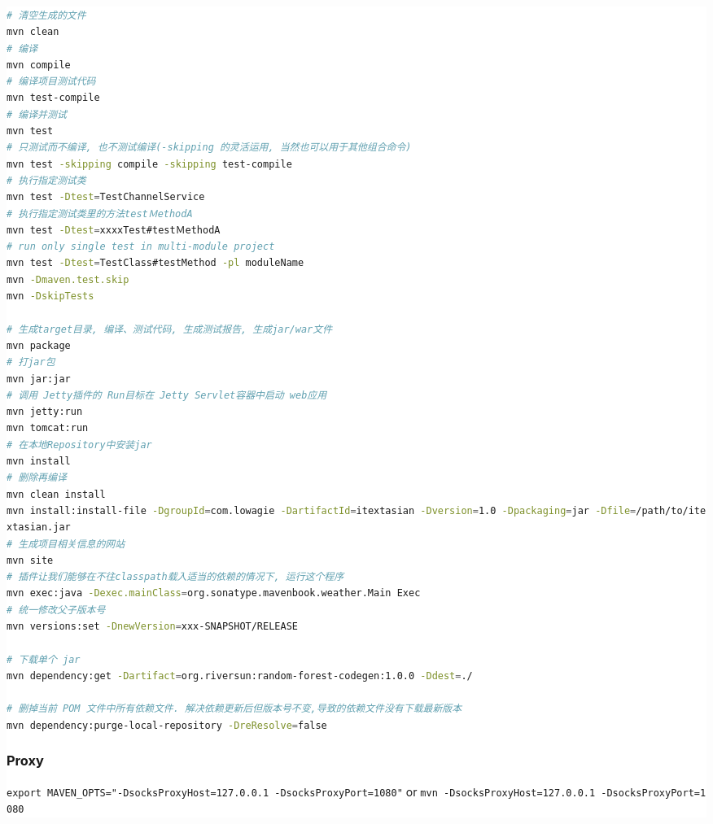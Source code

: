 ```sh
# 清空生成的文件
mvn clean
# 编译
mvn compile
# 编译项目测试代码
mvn test-compile
# 编译并测试
mvn test
# 只测试而不编译, 也不测试编译(-skipping 的灵活运用, 当然也可以用于其他组合命令)
mvn test -skipping compile -skipping test-compile
# 执行指定测试类
mvn test -Dtest=TestChannelService
# 执行指定测试类里的方法testＭethodA
mvn test -Dtest=xxxxTest#testＭethodA
# run only single test in multi-module project
mvn test -Dtest=TestClass#testMethod -pl moduleName
mvn -Dmaven.test.skip
mvn -DskipTests

# 生成target目录, 编译、测试代码, 生成测试报告, 生成jar/war文件
mvn package
# 打jar包
mvn jar:jar
# 调用 Jetty插件的 Run目标在 Jetty Servlet容器中启动 web应用
mvn jetty:run
mvn tomcat:run
# 在本地Repository中安装jar
mvn install
# 删除再编译
mvn clean install
mvn install:install-file -DgroupId=com.lowagie -DartifactId=itextasian -Dversion=1.0 -Dpackaging=jar -Dfile=/path/to/itextasian.jar
# 生成项目相关信息的网站
mvn site
# 插件让我们能够在不往classpath载入适当的依赖的情况下, 运行这个程序
mvn exec:java -Dexec.mainClass=org.sonatype.mavenbook.weather.Main Exec
# 统一修改父子版本号
mvn versions:set -DnewVersion=xxx-SNAPSHOT/RELEASE

# 下载单个 jar
mvn dependency:get -Dartifact=org.riversun:random-forest-codegen:1.0.0 -Ddest=./

# 删掉当前 POM 文件中所有依赖文件. 解决依赖更新后但版本号不变,导致的依赖文件没有下载最新版本
mvn dependency:purge-local-repository -DreResolve=false
```

### Proxy

`export MAVEN_OPTS="-DsocksProxyHost=127.0.0.1 -DsocksProxyPort=1080"`
or `mvn -DsocksProxyHost=127.0.0.1 -DsocksProxyPort=1080`
